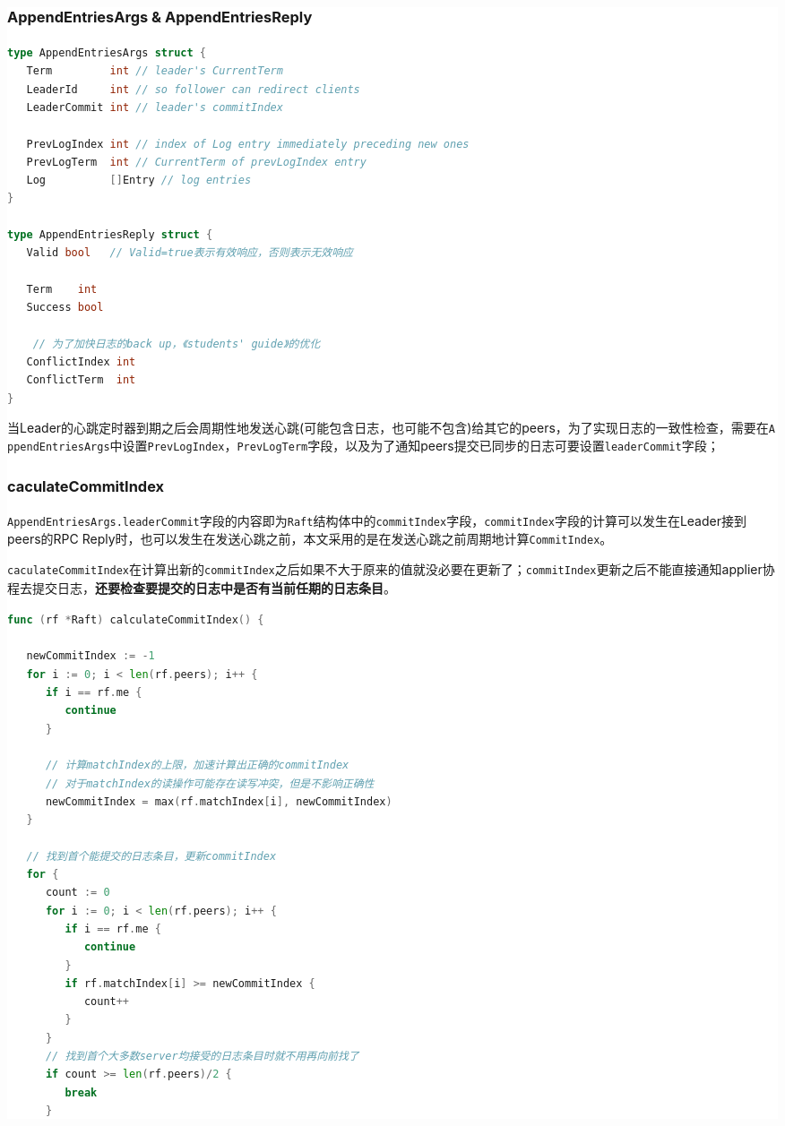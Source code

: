 ### AppendEntriesArgs & AppendEntriesReply

```go
type AppendEntriesArgs struct {
   Term         int // leader's CurrentTerm
   LeaderId     int // so follower can redirect clients
   LeaderCommit int // leader's commitIndex

   PrevLogIndex int // index of Log entry immediately preceding new ones
   PrevLogTerm  int // CurrentTerm of prevLogIndex entry
   Log          []Entry // log entries
}

type AppendEntriesReply struct {
   Valid bool 	// Valid=true表示有效响应，否则表示无效响应

   Term    int
   Success bool

    // 为了加快日志的back up，《students' guide》的优化
   ConflictIndex int	
   ConflictTerm  int
}
```

当Leader的心跳定时器到期之后会周期性地发送心跳(可能包含日志，也可能不包含)给其它的peers，为了实现日志的一致性检查，需要在`AppendEntriesArgs`中设置`PrevLogIndex`，`PrevLogTerm`字段，以及为了通知peers提交已同步的日志可要设置`leaderCommit`字段；

### caculateCommitIndex

`AppendEntriesArgs.leaderCommit`字段的内容即为`Raft`结构体中的`commitIndex`字段，`commitIndex`字段的计算可以发生在Leader接到peers的RPC Reply时，也可以发生在发送心跳之前，本文采用的是在发送心跳之前周期地计算`CommitIndex`。

`caculateCommitIndex`在计算出新的`commitIndex`之后如果不大于原来的值就没必要在更新了；`commitIndex`更新之后不能直接通知applier协程去提交日志，**还要检查要提交的日志中是否有当前任期的日志条目**。

```go
func (rf *Raft) calculateCommitIndex() {

   newCommitIndex := -1
   for i := 0; i < len(rf.peers); i++ {
      if i == rf.me {
         continue
      }

      // 计算matchIndex的上限，加速计算出正确的commitIndex
      // 对于matchIndex的读操作可能存在读写冲突，但是不影响正确性
      newCommitIndex = max(rf.matchIndex[i], newCommitIndex)
   }

   // 找到首个能提交的日志条目，更新commitIndex
   for {
      count := 0
      for i := 0; i < len(rf.peers); i++ {
         if i == rf.me {
            continue
         }
         if rf.matchIndex[i] >= newCommitIndex {
            count++
         }
      }
      // 找到首个大多数server均接受的日志条目时就不用再向前找了
      if count >= len(rf.peers)/2 {
         break
      }
```